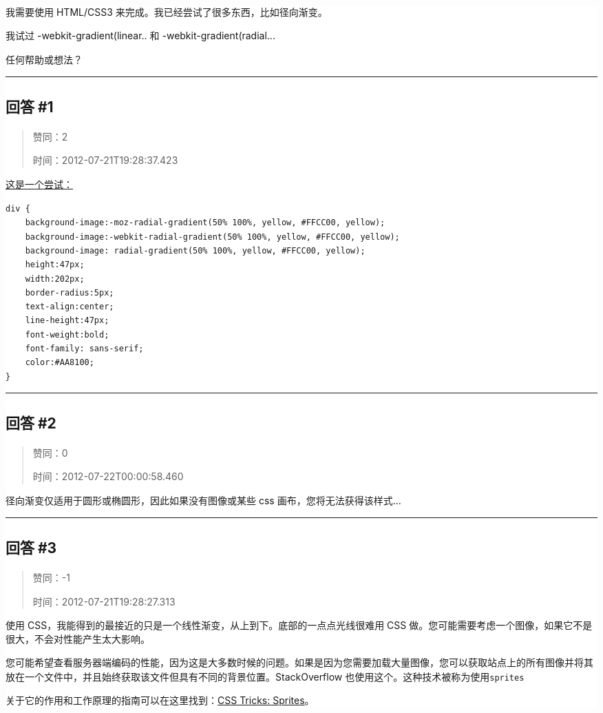 我需要使用 HTML/CSS3 来完成。我已经尝试了很多东西，比如径向渐变。

我试过 -webkit-gradient(linear.. 和 -webkit-gradient(radial...

任何帮助或想法？

* * *

## 回答 #1

> 赞同：2
> 
> 时间：2012-07-21T19:28:37.423

[这是一个尝试：](http://jsfiddle.net/sYuaU/)

```
div {
    background-image:-moz-radial-gradient(50% 100%, yellow, #FFCC00, yellow);
    background-image:-webkit-radial-gradient(50% 100%, yellow, #FFCC00, yellow);
    background-image: radial-gradient(50% 100%, yellow, #FFCC00, yellow);
    height:47px;
    width:202px;
    border-radius:5px;
    text-align:center;
    line-height:47px;
    font-weight:bold;
    font-family: sans-serif;
    color:#AA8100;
} 
```

* * *

## 回答 #2

> 赞同：0
> 
> 时间：2012-07-22T00:00:58.460

径向渐变仅适用于圆形或椭圆形，因此如果没有图像或某些 css 画布，您将无法获得该样式...

* * *

## 回答 #3

> 赞同：-1
> 
> 时间：2012-07-21T19:28:27.313

使用 CSS，我能得到的最接近的只是一个线性渐变，从上到下。底部的一点点光线很难用 CSS 做。您可能需要考虑一个图像，如果它不是很大，不会对性能产生太大影响。

您可能希望查看服务器端编码的性能，因为这是大多数时候的问题。如果是因为您需要加载大量图像，您可以获取站点上的所有图像并将其放在一个文件中，并且始终获取该文件但具有不同的背景位置。StackOverflow 也使用这个。这种技术被称为使用`sprites`

关于它的作用和工作原理的指南可以在这里找到：[CSS Tricks: Sprites](http://css-tricks.com/css-sprites/)。
